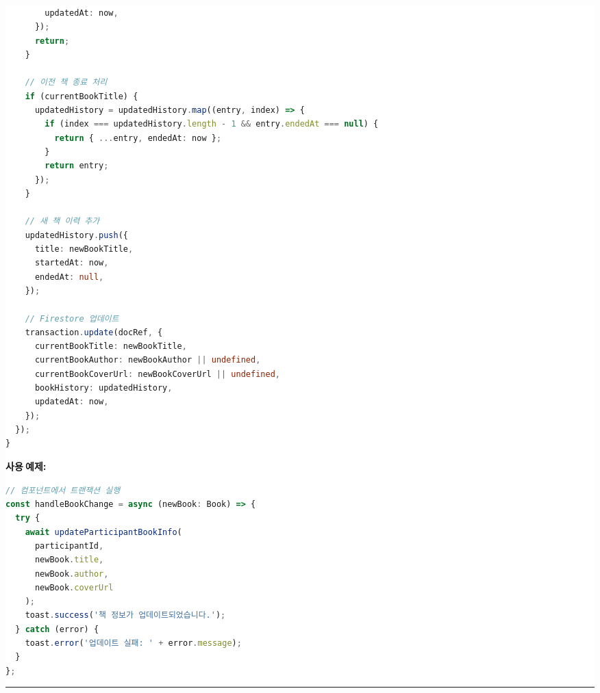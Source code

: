 ```typescript
        updatedAt: now,
      });
      return;
    }

    // 이전 책 종료 처리
    if (currentBookTitle) {
      updatedHistory = updatedHistory.map((entry, index) => {
        if (index === updatedHistory.length - 1 && entry.endedAt === null) {
          return { ...entry, endedAt: now };
        }
        return entry;
      });
    }

    // 새 책 이력 추가
    updatedHistory.push({
      title: newBookTitle,
      startedAt: now,
      endedAt: null,
    });

    // Firestore 업데이트
    transaction.update(docRef, {
      currentBookTitle: newBookTitle,
      currentBookAuthor: newBookAuthor || undefined,
      currentBookCoverUrl: newBookCoverUrl || undefined,
      bookHistory: updatedHistory,
      updatedAt: now,
    });
  });
}
```

**사용 예제:**
```typescript
// 컴포넌트에서 트랜잭션 실행
const handleBookChange = async (newBook: Book) => {
  try {
    await updateParticipantBookInfo(
      participantId,
      newBook.title,
      newBook.author,
      newBook.coverUrl
    );
    toast.success('책 정보가 업데이트되었습니다.');
  } catch (error) {
    toast.error('업데이트 실패: ' + error.message);
  }
};
```

---